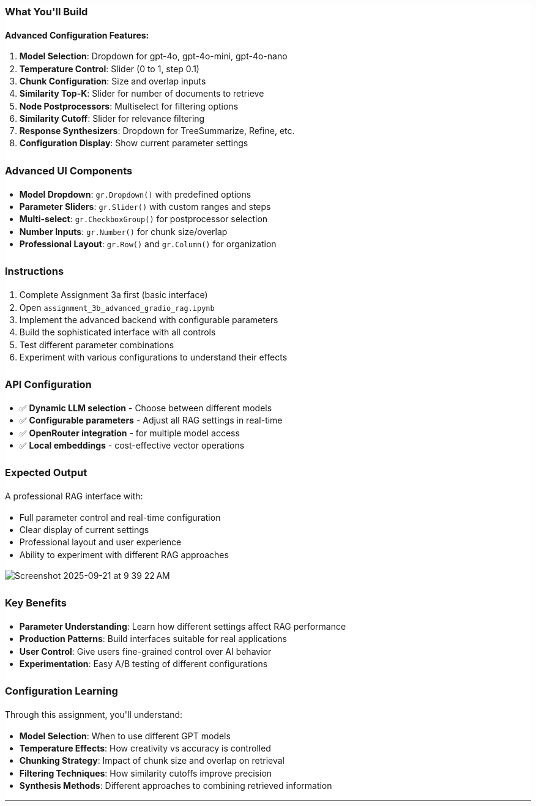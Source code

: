 ### What You'll Build
**Advanced Configuration Features:**
1. **Model Selection**: Dropdown for gpt-4o, gpt-4o-mini, gpt-4o-nano
2. **Temperature Control**: Slider (0 to 1, step 0.1)
3. **Chunk Configuration**: Size and overlap inputs
4. **Similarity Top-K**: Slider for number of documents to retrieve
5. **Node Postprocessors**: Multiselect for filtering options
6. **Similarity Cutoff**: Slider for relevance filtering
7. **Response Synthesizers**: Dropdown for TreeSummarize, Refine, etc.
8. **Configuration Display**: Show current parameter settings

### Advanced UI Components
- **Model Dropdown**: `gr.Dropdown()` with predefined options
- **Parameter Sliders**: `gr.Slider()` with custom ranges and steps
- **Multi-select**: `gr.CheckboxGroup()` for postprocessor selection
- **Number Inputs**: `gr.Number()` for chunk size/overlap
- **Professional Layout**: `gr.Row()` and `gr.Column()` for organization

### Instructions
1. Complete Assignment 3a first (basic interface)
2. Open `assignment_3b_advanced_gradio_rag.ipynb`
3. Implement the advanced backend with configurable parameters
4. Build the sophisticated interface with all controls
5. Test different parameter combinations
6. Experiment with various configurations to understand their effects

### API Configuration
- ✅ **Dynamic LLM selection** - Choose between different models
- ✅ **Configurable parameters** - Adjust all RAG settings in real-time
- ✅ **OpenRouter integration** - for multiple model access
- ✅ **Local embeddings** - cost-effective vector operations

### Expected Output
A professional RAG interface with:
- Full parameter control and real-time configuration
- Clear display of current settings
- Professional layout and user experience
- Ability to experiment with different RAG approaches

<img width="1804" height="983" alt="Screenshot 2025-09-21 at 9 39 22 AM" src="https://github.com/user-attachments/assets/37a6cbb4-baed-480e-a355-8c3cba1ad38b" />


### Key Benefits
- **Parameter Understanding**: Learn how different settings affect RAG performance
- **Production Patterns**: Build interfaces suitable for real applications
- **User Control**: Give users fine-grained control over AI behavior
- **Experimentation**: Easy A/B testing of different configurations

### Configuration Learning
Through this assignment, you'll understand:
- **Model Selection**: When to use different GPT models
- **Temperature Effects**: How creativity vs accuracy is controlled
- **Chunking Strategy**: Impact of chunk size and overlap on retrieval
- **Filtering Techniques**: How similarity cutoffs improve precision
- **Synthesis Methods**: Different approaches to combining retrieved information

---
